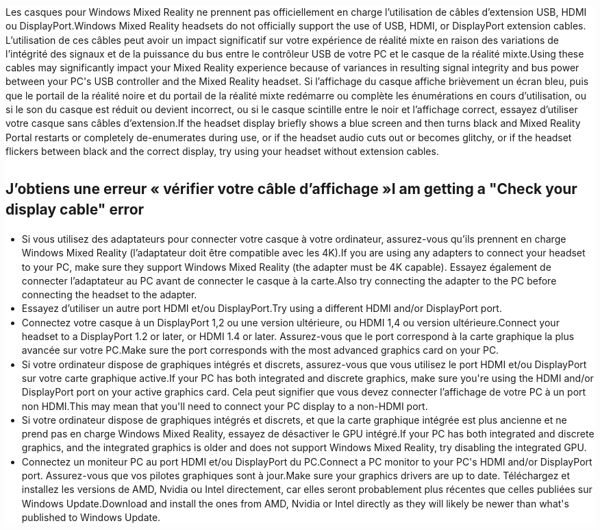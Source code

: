 <span data-ttu-id="b171e-109">Les casques pour Windows Mixed Reality ne prennent pas officiellement en charge l’utilisation de câbles d’extension USB, HDMI ou DisplayPort.</span><span class="sxs-lookup"><span data-stu-id="b171e-109">Windows Mixed Reality headsets do not officially support the use of USB, HDMI, or DisplayPort extension cables.</span></span> <span data-ttu-id="b171e-110">L’utilisation de ces câbles peut avoir un impact significatif sur votre expérience de réalité mixte en raison des variations de l’intégrité des signaux et de la puissance du bus entre le contrôleur USB de votre PC et le casque de la réalité mixte.</span><span class="sxs-lookup"><span data-stu-id="b171e-110">Using these cables may significantly impact your Mixed Reality experience because of variances in resulting signal integrity and bus power between your PC's USB controller and the Mixed Reality headset.</span></span> <span data-ttu-id="b171e-111">Si l’affichage du casque affiche brièvement un écran bleu, puis que le portail de la réalité noire et du portail de la réalité mixte redémarre ou complète les énumérations en cours d’utilisation, ou si le son du casque est réduit ou devient incorrect, ou si le casque scintille entre le noir et l’affichage correct, essayez d’utiliser votre casque sans câbles d’extension.</span><span class="sxs-lookup"><span data-stu-id="b171e-111">If the headset display briefly shows a blue screen and then turns black and Mixed Reality Portal restarts or completely de-enumerates during use, or if the headset audio cuts out or becomes glitchy, or if the headset flickers between black and the correct display, try using your headset without extension cables.</span></span>

## <a name="i-am-getting-a-check-your-display-cable-error"></a><span data-ttu-id="b171e-112">J’obtiens une erreur « vérifier votre câble d’affichage »</span><span class="sxs-lookup"><span data-stu-id="b171e-112">I am getting a "Check your display cable" error</span></span>

* <span data-ttu-id="b171e-113">Si vous utilisez des adaptateurs pour connecter votre casque à votre ordinateur, assurez-vous qu’ils prennent en charge Windows Mixed Reality (l’adaptateur doit être compatible avec les 4K).</span><span class="sxs-lookup"><span data-stu-id="b171e-113">If you are using any adapters to connect your headset to your PC, make sure they support Windows Mixed Reality (the adapter must be 4K capable).</span></span> <span data-ttu-id="b171e-114">Essayez également de connecter l’adaptateur au PC avant de connecter le casque à la carte.</span><span class="sxs-lookup"><span data-stu-id="b171e-114">Also try connecting the adapter to the PC before connecting the headset to the adapter.</span></span>
* <span data-ttu-id="b171e-115">Essayez d’utiliser un autre port HDMI et/ou DisplayPort.</span><span class="sxs-lookup"><span data-stu-id="b171e-115">Try using a different HDMI and/or DisplayPort port.</span></span>
* <span data-ttu-id="b171e-116">Connectez votre casque à un DisplayPort 1,2 ou une version ultérieure, ou HDMI 1,4 ou version ultérieure.</span><span class="sxs-lookup"><span data-stu-id="b171e-116">Connect your headset to a DisplayPort 1.2 or later, or HDMI 1.4 or later.</span></span> <span data-ttu-id="b171e-117">Assurez-vous que le port correspond à la carte graphique la plus avancée sur votre PC.</span><span class="sxs-lookup"><span data-stu-id="b171e-117">Make sure the port corresponds with the most advanced graphics card on your PC.</span></span>
* <span data-ttu-id="b171e-118">Si votre ordinateur dispose de graphiques intégrés et discrets, assurez-vous que vous utilisez le port HDMI et/ou DisplayPort sur votre carte graphique active.</span><span class="sxs-lookup"><span data-stu-id="b171e-118">If your PC has both integrated and discrete graphics, make sure you're using the HDMI and/or DisplayPort port on your active graphics card.</span></span> <span data-ttu-id="b171e-119">Cela peut signifier que vous devez connecter l’affichage de votre PC à un port non HDMI.</span><span class="sxs-lookup"><span data-stu-id="b171e-119">This may mean that you'll need to connect your PC display to a non-HDMI port.</span></span>
* <span data-ttu-id="b171e-120">Si votre ordinateur dispose de graphiques intégrés et discrets, et que la carte graphique intégrée est plus ancienne et ne prend pas en charge Windows Mixed Reality, essayez de désactiver le GPU intégré.</span><span class="sxs-lookup"><span data-stu-id="b171e-120">If your PC has both integrated and discrete graphics, and the integrated graphics is older and does not support Windows Mixed Reality, try disabling the integrated GPU.</span></span>
* <span data-ttu-id="b171e-121">Connectez un moniteur PC au port HDMI et/ou DisplayPort du PC.</span><span class="sxs-lookup"><span data-stu-id="b171e-121">Connect a PC monitor to your PC's HDMI and/or DisplayPort port.</span></span> <span data-ttu-id="b171e-122">Assurez-vous que vos pilotes graphiques sont à jour.</span><span class="sxs-lookup"><span data-stu-id="b171e-122">Make sure your graphics drivers are up to date.</span></span> <span data-ttu-id="b171e-123">Téléchargez et installez les versions de AMD, Nvidia ou Intel directement, car elles seront probablement plus récentes que celles publiées sur Windows Update.</span><span class="sxs-lookup"><span data-stu-id="b171e-123">Download and install the ones from AMD, Nvidia or Intel directly as they will likely be newer than what's published to Windows Update.</span></span>